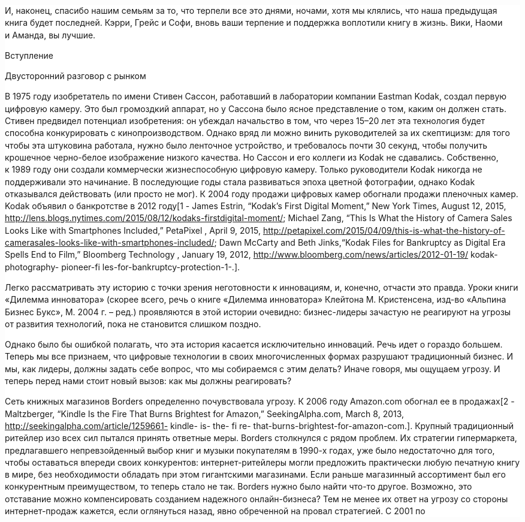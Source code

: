 И, наконец, спасибо нашим семьям за то, что терпели все это днями,
ночами, хотя мы клялись, что наша предыдущая книга будет последней.
Кэрри, Грейс и Софи, вновь ваши терпение и поддержка воплотили книгу в
жизнь. Вики, Наоми и Аманда, вы лучшие.

Вступление

Двусторонний разговор с рынком

В 1975 году изобретатель по имени Стивен Сассон, работавший в
лаборатории компании Eastman Kodak, создал первую цифровую камеру. Это
был громоздкий аппарат, но у Сассона было ясное представление о том,
каким он должен стать. Стивен предвидел потенциал изобретения: он
убеждал начальство в том, что через 15–20 лет эта технология будет
способна конкурировать с кинопроизводством. Однако вряд ли можно винить
руководителей за их скептицизм: для того чтобы эта штуковина работала,
нужно было ленточное устройство, и требовалось почти 30 секунд, чтобы
получить крошечное черно-белое изображение низкого качества. Но Сассон и
его коллеги из Kodak не сдавались. Собственно, к 1989 году они создали
коммерчески жизнеспособную цифровую камеру. Только руководители Kodak
никогда не поддерживали это начинание. В последующие годы стала
развиваться эпоха цветной фотографии, однако Kodak отказывался
действовать (или просто не мог). К 2004 году продажи цифровых камер
обогнали продажи пленочных камер. Kodak объявил о банкротстве
в 2012 году\[1 - James Estrin, “Kodak’s First Digital Moment,” New York
Times, August 12, 2015,
http://lens.blogs.nytimes.com/2015/08/12/kodaks-firstdigital-moment/;
Michael Zang, “This Is What the History of Camera Sales Looks Like with
Smartphones Included,” PetaPixel , April 9, 2015,
http://petapixel.com/2015/04/09/this-is-what-the-history-of-camerasales-looks-like-with-smartphones-included/;
Dawn McCarty and Beth Jinks,“Kodak Files for Bankruptcy as Digital Era
Spells End to Film,” Bloomberg Technology , January 19, 2012,
http://www.bloomberg.com/news/articles/2012-01-19/ kodak- photography-
pioneer-fi les-for-bankruptcy-protection-1-.\].

Легко рассматривать эту историю с точки зрения неготовности к
инновациям, и, конечно, отчасти это правда. Уроки книги «Дилемма
инноватора» (скорее всего, речь о книге «Дилемма инноватора» Клейтона М.
Кристенсена, изд-во «Альпина Бизнес Букс», М. 2004 г. – ред.)
проявляются в этой истории очевидно: бизнес-лидеры зачастую не реагируют
на угрозы от развития технологий, пока не становится слишком поздно.

Однако было бы ошибкой полагать, что эта история касается исключительно
инноваций. Речь идет о гораздо большем. Теперь мы все признаем, что
цифровые технологии в своих многочисленных формах разрушают традиционный
бизнес. И мы, как лидеры, должны задать себе вопрос, что мы собираемся с
этим делать? Иначе говоря, мы ощущаем угрозу. И теперь перед нами стоит
новый вызов: как мы должны реагировать?

Сеть книжных магазинов Borders определенно почувствовала угрозу.
К 2006 году Amazon.com обогнал ее в продажах\[2 - Maltzberger, “Kindle
Is the Fire That Burns Brightest for Amazon,” SeekingAlpha.com, March 8,
2013, http://seekingalpha.com/article/1259661- kindle- is- the- fi re-
that-burns-brightest-for-amazon-com.\]. Крупный традиционный ритейлер
изо всех сил пытался принять ответные меры. Borders столкнулся с рядом
проблем. Их стратегии гипермаркета, предлагавшего непревзойденный выбор
книг и музыки покупателям в 1990-х годах, уже было недостаточно для
того, чтобы оставаться впереди своих конкурентов: интернет-ритейлеры
могли предложить практически любую печатную книгу в мире, без
необходимости обладать при этом гигантскими магазинами. Если раньше
магазинный ассортимент был его конкурентным преимуществом, то теперь
стало не так. Borders нужно было найти что-то другое. Возможно, это
отставание можно компенсировать созданием надежного онлайн-бизнеса? Тем
не менее их ответ на угрозу со стороны интернет-продаж кажется, если
оглянуться назад, явно обреченной на провал стратегией. С 2001 по